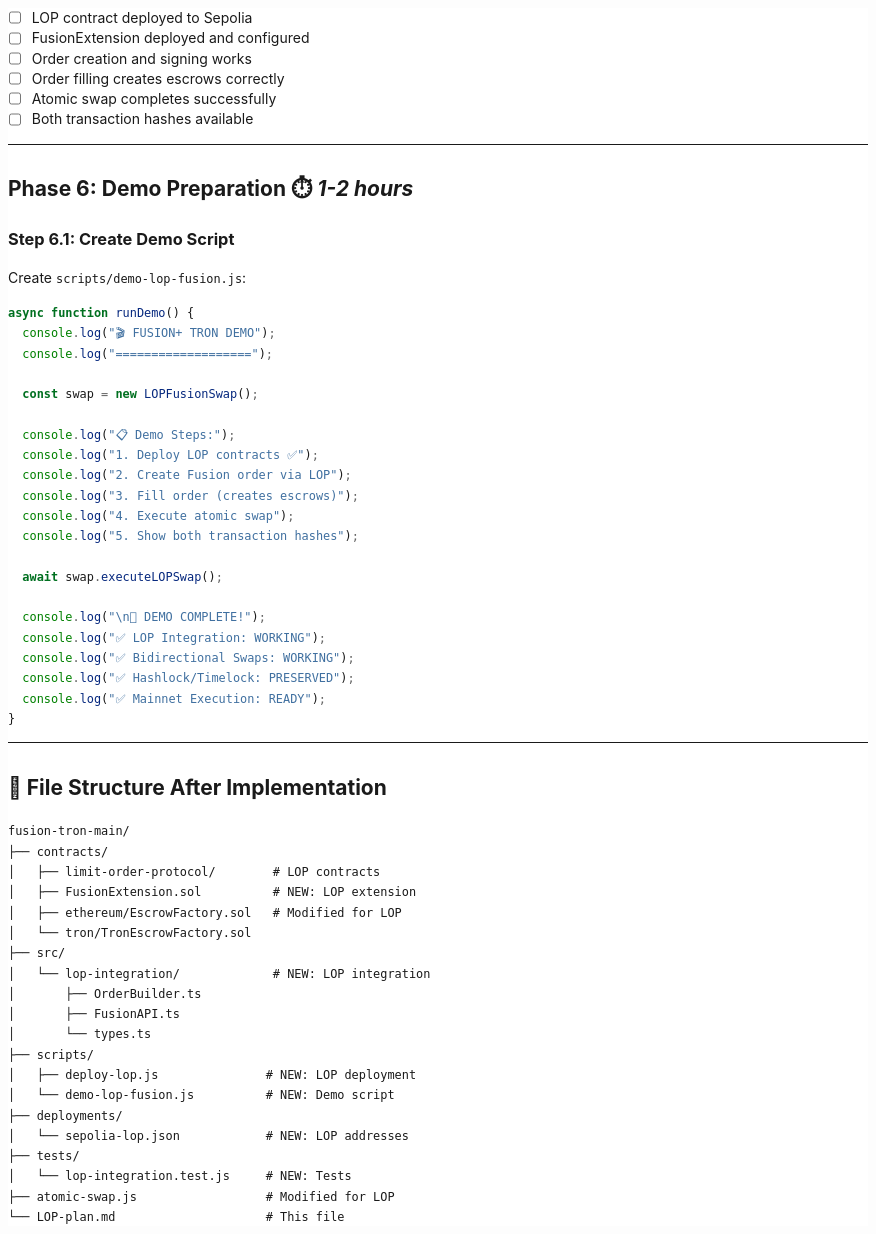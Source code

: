 - [ ] LOP contract deployed to Sepolia
- [ ] FusionExtension deployed and configured
- [ ] Order creation and signing works
- [ ] Order filling creates escrows correctly
- [ ] Atomic swap completes successfully
- [ ] Both transaction hashes available

---

## **Phase 6: Demo Preparation** ⏱️ _1-2 hours_

### **Step 6.1: Create Demo Script**

Create `scripts/demo-lop-fusion.js`:

```javascript
async function runDemo() {
  console.log("🎬 FUSION+ TRON DEMO");
  console.log("===================");

  const swap = new LOPFusionSwap();

  console.log("📋 Demo Steps:");
  console.log("1. Deploy LOP contracts ✅");
  console.log("2. Create Fusion order via LOP");
  console.log("3. Fill order (creates escrows)");
  console.log("4. Execute atomic swap");
  console.log("5. Show both transaction hashes");

  await swap.executeLOPSwap();

  console.log("\n🎉 DEMO COMPLETE!");
  console.log("✅ LOP Integration: WORKING");
  console.log("✅ Bidirectional Swaps: WORKING");
  console.log("✅ Hashlock/Timelock: PRESERVED");
  console.log("✅ Mainnet Execution: READY");
}
```

---

## 📝 **File Structure After Implementation**

```
fusion-tron-main/
├── contracts/
│   ├── limit-order-protocol/        # LOP contracts
│   ├── FusionExtension.sol          # NEW: LOP extension
│   ├── ethereum/EscrowFactory.sol   # Modified for LOP
│   └── tron/TronEscrowFactory.sol
├── src/
│   └── lop-integration/             # NEW: LOP integration
│       ├── OrderBuilder.ts
│       ├── FusionAPI.ts
│       └── types.ts
├── scripts/
│   ├── deploy-lop.js               # NEW: LOP deployment
│   └── demo-lop-fusion.js          # NEW: Demo script
├── deployments/
│   └── sepolia-lop.json            # NEW: LOP addresses
├── tests/
│   └── lop-integration.test.js     # NEW: Tests
├── atomic-swap.js                  # Modified for LOP
└── LOP-plan.md                     # This file
```